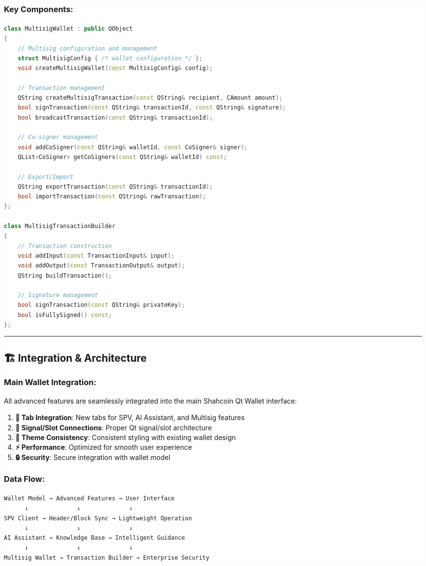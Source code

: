 ### **Key Components:**
```cpp
class MultisigWallet : public QObject
{
    // Multisig configuration and management
    struct MultisigConfig { /* wallet configuration */ };
    void createMultisigWallet(const MultisigConfig& config);
    
    // Transaction management
    QString createMultisigTransaction(const QString& recipient, CAmount amount);
    bool signTransaction(const QString& transactionId, const QString& signature);
    bool broadcastTransaction(const QString& transactionId);
    
    // Co-signer management
    void addCoSigner(const QString& walletId, const CoSigner& signer);
    QList<CoSigner> getCoSigners(const QString& walletId) const;
    
    // Export/Import
    QString exportTransaction(const QString& transactionId);
    bool importTransaction(const QString& rawTransaction);
};

class MultisigTransactionBuilder
{
    // Transaction construction
    void addInput(const TransactionInput& input);
    void addOutput(const TransactionOutput& output);
    QString buildTransaction();
    
    // Signature management
    bool signTransaction(const QString& privateKey);
    bool isFullySigned() const;
};
```

---

## 🏗️ **Integration & Architecture**

### **Main Wallet Integration:**
All advanced features are seamlessly integrated into the main Shahcoin Qt Wallet interface:

1. **📱 Tab Integration**: New tabs for SPV, AI Assistant, and Multisig features
2. **🔗 Signal/Slot Connections**: Proper Qt signal/slot architecture
3. **🎨 Theme Consistency**: Consistent styling with existing wallet design
4. **⚡ Performance**: Optimized for smooth user experience
5. **🔒 Security**: Secure integration with wallet model

### **Data Flow:**
```
Wallet Model → Advanced Features → User Interface
      ↓              ↓              ↓
SPV Client → Header/Block Sync → Lightweight Operation
      ↓              ↓              ↓
AI Assistant → Knowledge Base → Intelligent Guidance
      ↓              ↓              ↓
Multisig Wallet → Transaction Builder → Enterprise Security
```
